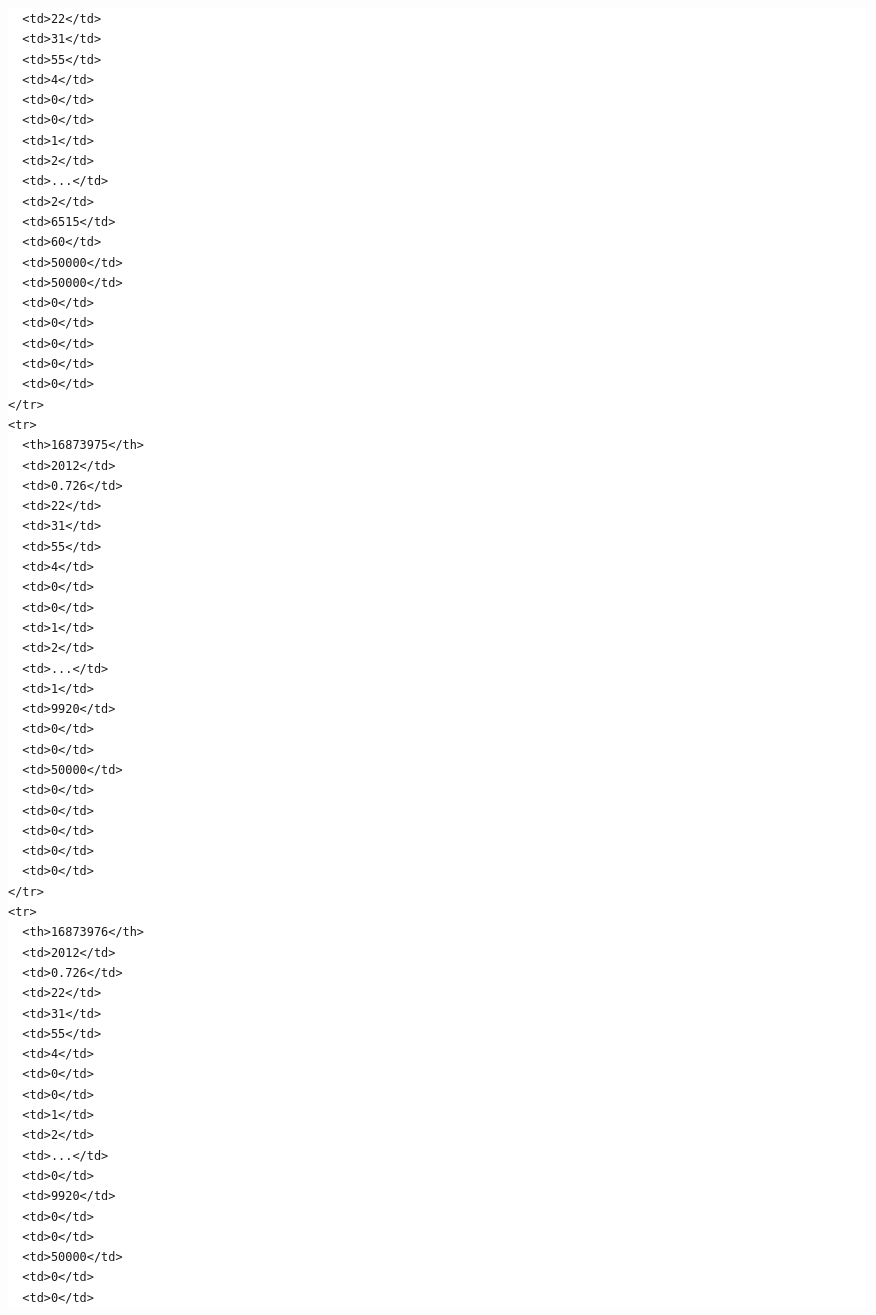       <td>22</td>
      <td>31</td>
      <td>55</td>
      <td>4</td>
      <td>0</td>
      <td>0</td>
      <td>1</td>
      <td>2</td>
      <td>...</td>
      <td>2</td>
      <td>6515</td>
      <td>60</td>
      <td>50000</td>
      <td>50000</td>
      <td>0</td>
      <td>0</td>
      <td>0</td>
      <td>0</td>
      <td>0</td>
    </tr>
    <tr>
      <th>16873975</th>
      <td>2012</td>
      <td>0.726</td>
      <td>22</td>
      <td>31</td>
      <td>55</td>
      <td>4</td>
      <td>0</td>
      <td>0</td>
      <td>1</td>
      <td>2</td>
      <td>...</td>
      <td>1</td>
      <td>9920</td>
      <td>0</td>
      <td>0</td>
      <td>50000</td>
      <td>0</td>
      <td>0</td>
      <td>0</td>
      <td>0</td>
      <td>0</td>
    </tr>
    <tr>
      <th>16873976</th>
      <td>2012</td>
      <td>0.726</td>
      <td>22</td>
      <td>31</td>
      <td>55</td>
      <td>4</td>
      <td>0</td>
      <td>0</td>
      <td>1</td>
      <td>2</td>
      <td>...</td>
      <td>0</td>
      <td>9920</td>
      <td>0</td>
      <td>0</td>
      <td>50000</td>
      <td>0</td>
      <td>0</td>
